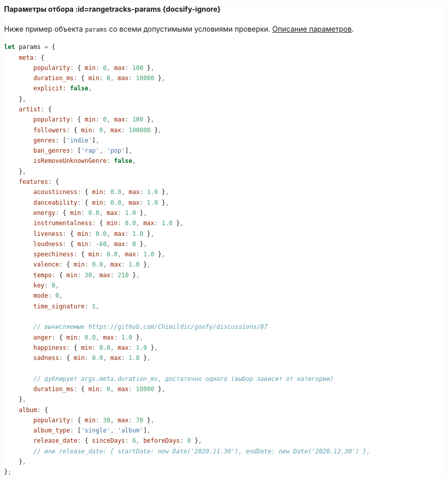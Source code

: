 #### Параметры отбора :id=rangetracks-params {docsify-ignore}

Ниже пример объекта `params` со всеми допустимыми условиями проверки. [Описание параметров](/guide?id=Описание-параметров-объектов).

```js
let params = {
    meta: {
        popularity: { min: 0, max: 100 },
        duration_ms: { min: 0, max: 10000 },
        explicit: false,
    },
    artist: {
        popularity: { min: 0, max: 100 },
        followers: { min: 0, max: 100000 },
        genres: ['indie'],
        ban_genres: ['rap', 'pop'],
        isRemoveUnknownGenre: false,
    },
    features: {
        acousticness: { min: 0.0, max: 1.0 },
        danceability: { min: 0.0, max: 1.0 },
        energy: { min: 0.0, max: 1.0 },
        instrumentalness: { min: 0.0, max: 1.0 },
        liveness: { min: 0.0, max: 1.0 },
        loudness: { min: -60, max: 0 },
        speechiness: { min: 0.0, max: 1.0 },
        valence: { min: 0.0, max: 1.0 },
        tempo: { min: 30, max: 210 },
        key: 0,
        mode: 0,
        time_signature: 1,

        // вычисляемые https://github.com/Chimildic/goofy/discussions/87
        anger: { min: 0.0, max: 1.0 },
        happiness: { min: 0.0, max: 1.0 },
        sadness: { min: 0.0, max: 1.0 }, 
        
        // дублирует args.meta.duration_ms, достаточно одного (выбор зависит от категории)
        duration_ms: { min: 0, max: 10000 },
    },
    album: {
        popularity: { min: 30, max: 70 },
        album_type: ['single', 'album'],
        release_date: { sinceDays: 6, beforeDays: 0 },
        // или release_date: { startDate: new Date('2020.11.30'), endDate: new Date('2020.12.30') },
    },
};
```

